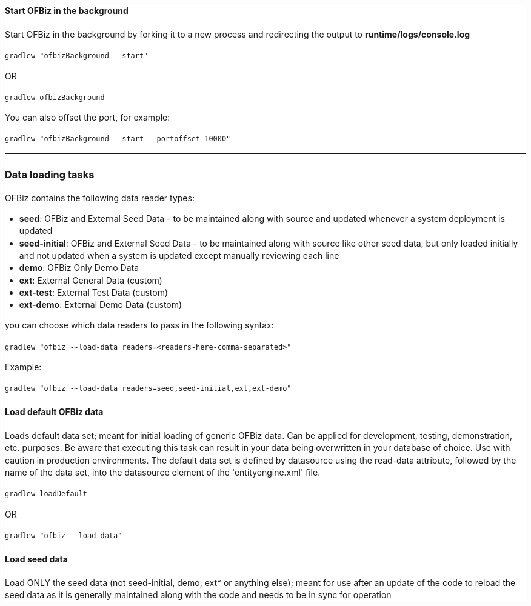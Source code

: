 #### Start OFBiz in the background

Start OFBiz in the background by forking it to a new
process and redirecting the output to __runtime/logs/console.log__

`gradlew "ofbizBackground --start"`

OR

`gradlew ofbizBackground`

You can also offset the port, for example:

`gradlew "ofbizBackground --start --portoffset 10000"`

* * * * * * * * * * * *

### Data loading tasks

OFBiz contains the following data reader types:

- __seed__: OFBiz and External Seed Data - to be maintained along with source and
  updated whenever a system deployment is updated
- __seed-initial__: OFBiz and External Seed Data - to be maintained along with 
  source like other seed data, but only loaded initially and not updated
  when a system is updated except manually reviewing each line
- __demo__: OFBiz Only Demo Data
- __ext__: External General Data (custom)
- __ext-test__: External Test Data (custom)
- __ext-demo__: External Demo Data (custom)

you can choose which data readers to pass in the following syntax:

`gradlew "ofbiz --load-data readers=<readers-here-comma-separated>"`

Example:

`gradlew "ofbiz --load-data readers=seed,seed-initial,ext,ext-demo"`

#### Load default OFBiz data

Loads default data set; meant for initial loading of generic OFBiz data. 
Can be applied for development, testing, demonstration, etc. purposes. 
Be aware that executing this task can result in your data being overwritten in your database of choice. 
Use with caution in production environments. 
The default data set is defined by datasource using the read-data attribute, 
followed by the name of the data set, into the datasource element of the 'entityengine.xml' file.


`gradlew loadDefault`

OR

`gradlew "ofbiz --load-data"`

#### Load seed data

Load ONLY the seed data (not seed-initial, demo, ext* or anything else);
meant for use after an update of the code to reload the seed data
as it is generally maintained along with the code and needs to be
in sync for operation
